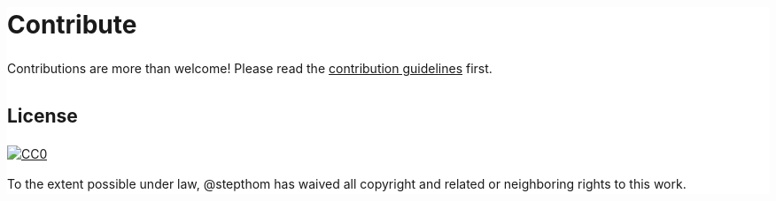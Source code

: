# Contribute

Contributions are more than welcome! Please read the [contribution guidelines](CONTRIBUTING.md) first.


## License

[![CC0](http://mirrors.creativecommons.org/presskit/buttons/88x31/svg/cc-zero.svg)](http://creativecommons.org/publicdomain/zero/1.0)

To the extent possible under law, @stepthom has waived all copyright and
related or neighboring rights to this work.
